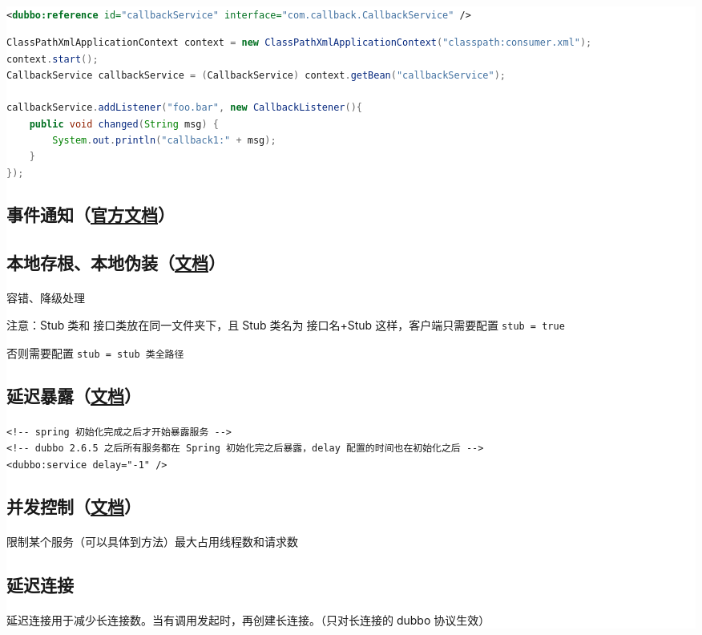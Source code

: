 ```xml
<dubbo:reference id="callbackService" interface="com.callback.CallbackService" />
```

```java
ClassPathXmlApplicationContext context = new ClassPathXmlApplicationContext("classpath:consumer.xml");
context.start();
CallbackService callbackService = (CallbackService) context.getBean("callbackService");
 
callbackService.addListener("foo.bar", new CallbackListener(){
    public void changed(String msg) {
        System.out.println("callback1:" + msg);
    }
});
```



## 事件通知（[官方文档](http://dubbo.apache.org/zh-cn/docs/user/demos/events-notify.html)）



## 本地存根、本地伪装（[文档](http://dubbo.apache.org/zh-cn/docs/user/demos/local-stub.html)）

容错、降级处理

注意：Stub 类和 接口类放在同一文件夹下，且 Stub 类名为 接口名+Stub 这样，客户端只需要配置 ```stub = true```

否则需要配置 ```stub = stub 类全路径```



## 延迟暴露（[文档](http://dubbo.apache.org/zh-cn/docs/user/demos/delay-publish.html)）

```prope
<!-- spring 初始化完成之后才开始暴露服务 -->
<!-- dubbo 2.6.5 之后所有服务都在 Spring 初始化完之后暴露，delay 配置的时间也在初始化之后 -->
<dubbo:service delay="-1" />
```



## 并发控制（[文档](http://dubbo.apache.org/zh-cn/docs/user/demos/concurrency-control.html)）

限制某个服务（可以具体到方法）最大占用线程数和请求数



## 延迟连接

延迟连接用于减少长连接数。当有调用发起时，再创建长连接。（只对长连接的 dubbo 协议生效）
